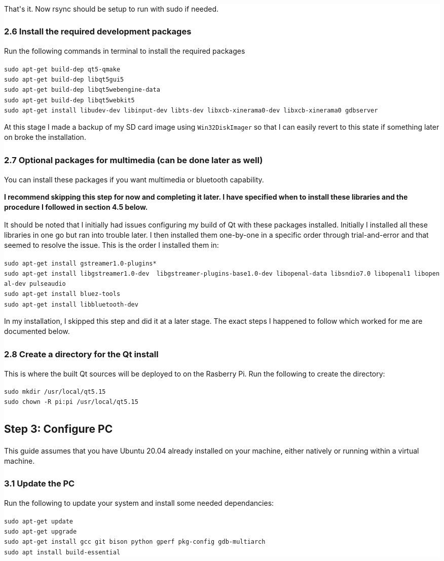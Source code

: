 That's it. Now rsync should be setup to run with sudo if needed.

### 2.6 Install the required development packages

Run the following commands in terminal to install the required packages

	sudo apt-get build-dep qt5-qmake
	sudo apt-get build-dep libqt5gui5
	sudo apt-get build-dep libqt5webengine-data
	sudo apt-get build-dep libqt5webkit5
	sudo apt-get install libudev-dev libinput-dev libts-dev libxcb-xinerama0-dev libxcb-xinerama0 gdbserver
	
At this stage I made a backup of my SD card image using `Win32DiskImager` so that I can easily revert to this state if something later on broke the installation.
	
### 2.7 Optional packages for multimedia (can be done later as well)

You can install these packages if you want multimedia or bluetooth capability.  

**I recommend skipping this step for now and completing it later. I have specified when to install these libraries and the procedure I followed in section 4.5 below.**  

It should be noted that I initially had issues configuring my build of Qt with these packages installed. Initially I installed all these libraries in one go but ran into trouble later. I then installed them one-by-one in a specific order through trial-and-error and that seemed to resolve the issue. This is the order I installed them in:

	sudo apt-get install gstreamer1.0-plugins*
	sudo apt-get install libgstreamer1.0-dev  libgstreamer-plugins-base1.0-dev libopenal-data libsndio7.0 libopenal1 libopenal-dev pulseaudio
	sudo apt-get install bluez-tools
	sudo apt-get install libbluetooth-dev
	
In my installation, I skipped this step and did it at a later stage. The exact steps I happened to follow which worked for me are documented below.

### 2.8 Create a directory for the Qt install
This is where the built Qt sources will be deployed to on the Rasberry Pi. Run the following to create the directory:

	sudo mkdir /usr/local/qt5.15
	sudo chown -R pi:pi /usr/local/qt5.15
	

## Step 3: Configure PC
This guide assumes that you have Ubuntu 20.04 already installed on your machine, either natively or running within a virtual machine.

### 3.1 Update the PC
Run the following to update your system and install some needed dependancies:

	sudo apt-get update
	sudo apt-get upgrade
	sudo apt-get install gcc git bison python gperf pkg-config gdb-multiarch
	sudo apt install build-essential
	